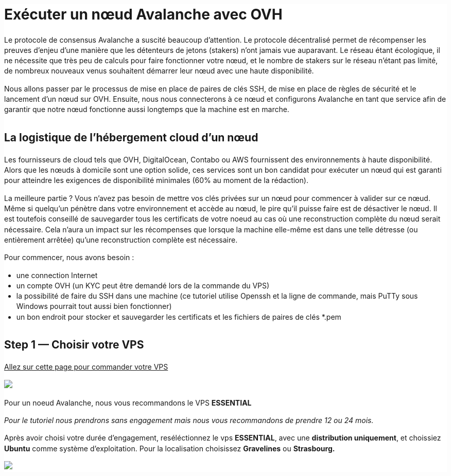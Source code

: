 # Exécuter un nœud Avalanche avec OVH

Le protocole de consensus Avalanche a suscité beaucoup d’attention. Le protocole décentralisé permet de récompenser les preuves d’enjeu d’une manière que les détenteurs de jetons \(stakers\) n’ont jamais vue auparavant. Le réseau étant écologique, il ne nécessite que très peu de calculs pour faire fonctionner votre nœud, et le nombre de stakers sur le réseau n’étant pas limité, de nombreux nouveaux venus souhaitent démarrer leur nœud avec une haute disponibilité.

Nous allons passer par le processus de mise en place de paires de clés SSH, de mise en place de règles de sécurité et le lancement d’un nœud sur OVH. Ensuite, nous nous connecterons à ce nœud et configurons Avalanche en tant que service afin de garantir que notre nœud fonctionne aussi longtemps que la machine est en marche.

## La logistique de l’hébergement cloud d’un nœud <a id="cd35"></a>

Les fournisseurs de cloud tels que OVH, DigitalOcean, Contabo ou AWS fournissent des environnements à haute disponibilité. Alors que les nœuds à domicile sont une option solide, ces services sont un bon candidat pour exécuter un nœud qui est garanti pour atteindre les exigences de disponibilité minimales \(60% au moment de la rédaction\).

La meilleure partie ? Vous n’avez pas besoin de mettre vos clés privées sur un nœud pour commencer à valider sur ce nœud. Même si quelqu’un pénètre dans votre environnement et accède au nœud, le pire qu’il puisse faire est de désactiver le nœud. Il est toutefois conseillé de sauvegarder tous les certificats de votre noeud au cas où une reconstruction complète du nœud serait nécessaire. Cela n’aura un impact sur les récompenses que lorsque la machine elle-même est dans une telle détresse \(ou entièrement arrêtée\) qu’une reconstruction complète est nécessaire.

Pour commencer, nous avons besoin :

* une connection Internet
* un compte OVH \(un KYC peut être demandé lors de la commande du VPS\)
* la possibilité de faire du SSH dans une machine \(ce tutoriel utilise Openssh et la ligne de commande, mais PuTTy sous Windows pourrait tout aussi bien fonctionner\)
* un bon endroit pour stocker et sauvegarder les certificats et les fichiers de paires de clés \*.pem

## Step 1 — Choisir votre VPS <a id="7214"></a>

[Allez sur cette page pour commander votre VPS](https://www.ovhcloud.com/fr/vps/compare/)

![](https://miro.medium.com/max/1451/1*EYu2ymWS1JTjH5-t2OK7-A.png)

Pour un noeud Avalanche, nous vous recommandons le VPS **ESSENTIAL**

_Pour le tutoriel nous prendrons sans engagement mais nous vous recommandons de prendre 12 ou 24 mois._

Après avoir choisi votre durée d’engagement, reséléctionnez le vps **ESSENTIAL**, avec une **distribution uniquement**, et choissiez **Ubuntu** comme système d’exploitation. Pour la localisation choisissez **Gravelines** ou **Strasbourg.**

![](https://miro.medium.com/max/888/1*e22gpO6ItFinyOUgG18P2w.png)

